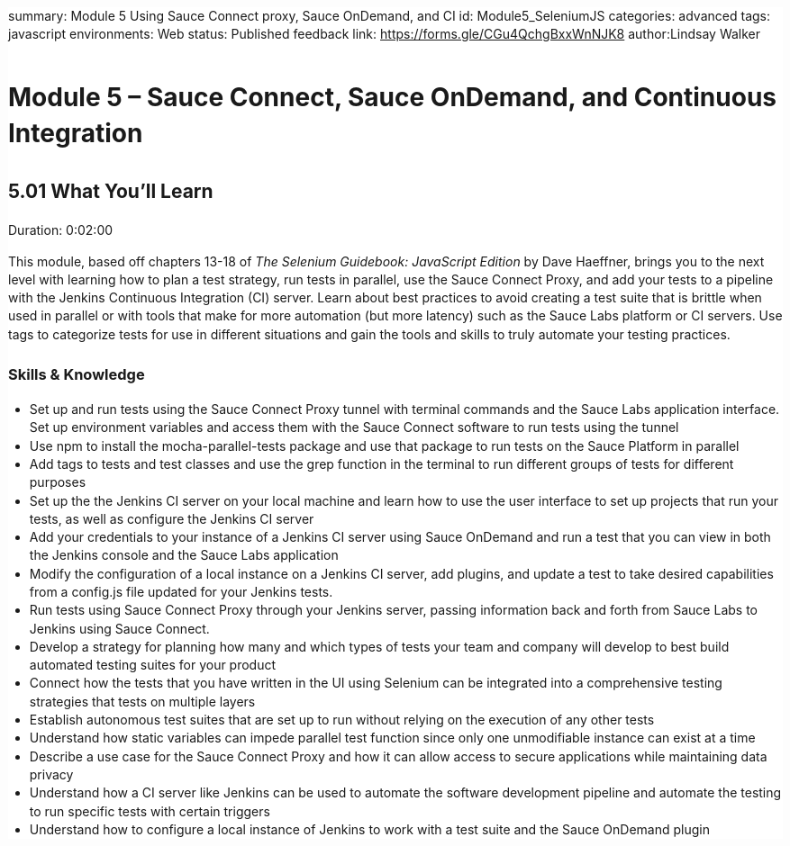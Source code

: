 summary: Module 5 Using Sauce Connect proxy, Sauce OnDemand, and CI
id: Module5_SeleniumJS
categories: advanced
tags: javascript
environments: Web
status: Published
feedback link: https://forms.gle/CGu4QchgBxxWnNJK8
author:Lindsay Walker


# Module 5 – Sauce Connect, Sauce OnDemand, and Continuous Integration



## 5.01 What You’ll Learn
Duration: 0:02:00

This module, based off chapters 13-18 of _The Selenium Guidebook:_ _JavaScript Edition_ by Dave Haeffner, brings you to the next level with learning how to plan a test strategy, run tests in parallel, use the Sauce Connect Proxy, and add your tests to a pipeline with the Jenkins Continuous Integration (CI) server. Learn about best practices to avoid creating a test suite that is brittle when used in parallel or with tools that make for more automation (but more latency) such as the Sauce Labs platform or CI servers. Use tags to categorize tests for use in different situations and gain the tools and skills to truly automate your testing practices.


### Skills & Knowledge


*   Set up and run tests using the Sauce Connect Proxy tunnel with terminal commands and the Sauce Labs application interface. Set up environment variables and access them with the Sauce Connect software to run tests using the tunnel
*   Use npm to install the mocha-parallel-tests package and use that package to run tests on the Sauce Platform in parallel
*   Add tags to tests and test classes and use the grep function in the terminal to run different groups of tests for different purposes
*   Set up the the Jenkins CI server on your local machine and learn how to use the user interface to set up projects that run your tests, as well as configure the Jenkins CI server
*   Add your credentials to your instance of a Jenkins CI server using Sauce OnDemand and run a test that you can view in both the Jenkins console and the Sauce Labs application
*   Modify the configuration of a local instance on a Jenkins CI server, add plugins, and update a test to take desired capabilities from a config.js file updated for your Jenkins tests.
*   Run tests using Sauce Connect Proxy through your Jenkins server, passing information back and forth from Sauce Labs to Jenkins using Sauce Connect.
*   Develop a strategy for planning how many and which types of tests your team and company will develop to best build automated testing suites for your product
*   Connect how the tests that you have written in the UI using Selenium can be integrated into a comprehensive testing strategies that tests on multiple layers
*   Establish autonomous test suites that are set up to run without relying on the execution of any other tests
*   Understand how static variables can impede parallel test function since only one unmodifiable instance can exist at a time
*   Describe a use case for the Sauce Connect Proxy and how it can allow access to secure applications while maintaining data privacy
*   Understand how a CI server like Jenkins can be used to automate the software development pipeline and automate the testing to run specific tests with certain triggers
*   Understand how to configure a local instance of Jenkins to work with a test suite and the Sauce OnDemand plugin
